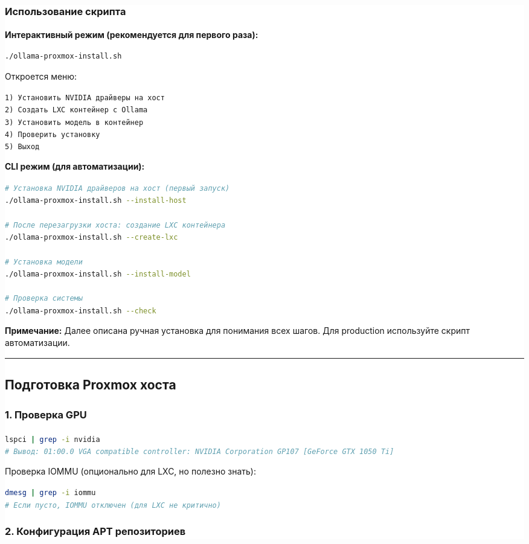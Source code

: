 ### Использование скрипта

**Интерактивный режим (рекомендуется для первого раза):**

```bash
./ollama-proxmox-install.sh
```

Откроется меню:
```text
1) Установить NVIDIA драйверы на хост
2) Создать LXC контейнер с Ollama
3) Установить модель в контейнер
4) Проверить установку
5) Выход
```

**CLI режим (для автоматизации):**

```bash
# Установка NVIDIA драйверов на хост (первый запуск)
./ollama-proxmox-install.sh --install-host

# После перезагрузки хоста: создание LXC контейнера
./ollama-proxmox-install.sh --create-lxc

# Установка модели
./ollama-proxmox-install.sh --install-model

# Проверка системы
./ollama-proxmox-install.sh --check
```

**Примечание:** Далее описана ручная установка для понимания всех шагов. Для production используйте скрипт автоматизации.

---

## Подготовка Proxmox хоста

### 1. Проверка GPU

```bash
lspci | grep -i nvidia
# Вывод: 01:00.0 VGA compatible controller: NVIDIA Corporation GP107 [GeForce GTX 1050 Ti]
```

Проверка IOMMU (опционально для LXC, но полезно знать):

```bash
dmesg | grep -i iommu
# Если пусто, IOMMU отключен (для LXC не критично)
```

### 2. Конфигурация APT репозиториев
